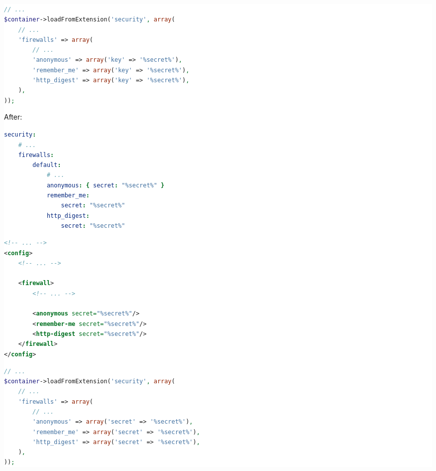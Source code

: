    ```php
   // ...
   $container->loadFromExtension('security', array(
       // ...
       'firewalls' => array(
           // ...
           'anonymous' => array('key' => '%secret%'),
           'remember_me' => array('key' => '%secret%'),
           'http_digest' => array('key' => '%secret%'),
       ),
   ));
   ```

   After:

   ```yaml
   security:
       # ...
       firewalls:
           default:
               # ...
               anonymous: { secret: "%secret%" }
               remember_me:
                   secret: "%secret%"
               http_digest:
                   secret: "%secret%"
   ```

   ```xml
   <!-- ... -->
   <config>
       <!-- ... -->

       <firewall>
           <!-- ... -->

           <anonymous secret="%secret%"/>
           <remember-me secret="%secret%"/>
           <http-digest secret="%secret%"/>
       </firewall>
   </config>
   ```

   ```php
   // ...
   $container->loadFromExtension('security', array(
       // ...
       'firewalls' => array(
           // ...
           'anonymous' => array('secret' => '%secret%'),
           'remember_me' => array('secret' => '%secret%'),
           'http_digest' => array('secret' => '%secret%'),
       ),
   ));
   ```

